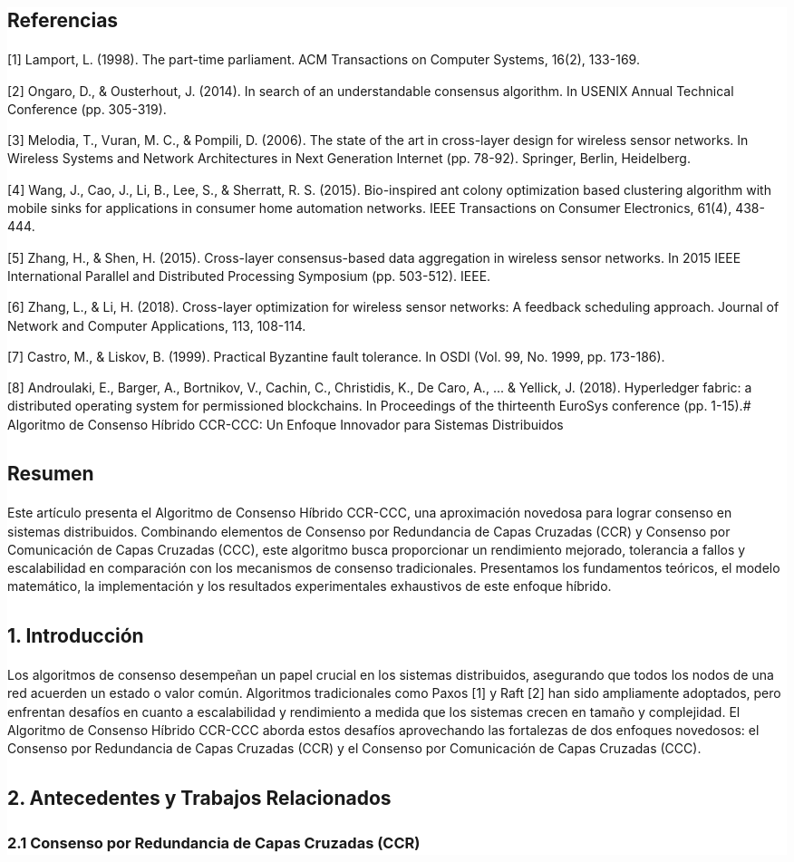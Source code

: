 ## Referencias

[1] Lamport, L. (1998). The part-time parliament. ACM Transactions on Computer Systems, 16(2), 133-169.

[2] Ongaro, D., & Ousterhout, J. (2014). In search of an understandable consensus algorithm. In USENIX Annual Technical Conference (pp. 305-319).

[3] Melodia, T., Vuran, M. C., & Pompili, D. (2006). The state of the art in cross-layer design for wireless sensor networks. In Wireless Systems and Network Architectures in Next Generation Internet (pp. 78-92). Springer, Berlin, Heidelberg.

[4] Wang, J., Cao, J., Li, B., Lee, S., & Sherratt, R. S. (2015). Bio-inspired ant colony optimization based clustering algorithm with mobile sinks for applications in consumer home automation networks. IEEE Transactions on Consumer Electronics, 61(4), 438-444.

[5] Zhang, H., & Shen, H. (2015). Cross-layer consensus-based data aggregation in wireless sensor networks. In 2015 IEEE International Parallel and Distributed Processing Symposium (pp. 503-512). IEEE.

[6] Zhang, L., & Li, H. (2018). Cross-layer optimization for wireless sensor networks: A feedback scheduling approach. Journal of Network and Computer Applications, 113, 108-114.

[7] Castro, M., & Liskov, B. (1999). Practical Byzantine fault tolerance. In OSDI (Vol. 99, No. 1999, pp. 173-186).

[8] Androulaki, E., Barger, A., Bortnikov, V., Cachin, C., Christidis, K., De Caro, A., ... & Yellick, J. (2018). Hyperledger fabric: a distributed operating system for permissioned blockchains. In Proceedings of the thirteenth EuroSys conference (pp. 1-15).# Algoritmo de Consenso Híbrido CCR-CCC: Un Enfoque Innovador para Sistemas Distribuidos

## Resumen

Este artículo presenta el Algoritmo de Consenso Híbrido CCR-CCC, una aproximación novedosa para lograr consenso en sistemas distribuidos. Combinando elementos de Consenso por Redundancia de Capas Cruzadas (CCR) y Consenso por Comunicación de Capas Cruzadas (CCC), este algoritmo busca proporcionar un rendimiento mejorado, tolerancia a fallos y escalabilidad en comparación con los mecanismos de consenso tradicionales. Presentamos los fundamentos teóricos, el modelo matemático, la implementación y los resultados experimentales exhaustivos de este enfoque híbrido.

## 1. Introducción

Los algoritmos de consenso desempeñan un papel crucial en los sistemas distribuidos, asegurando que todos los nodos de una red acuerden un estado o valor común. Algoritmos tradicionales como Paxos [1] y Raft [2] han sido ampliamente adoptados, pero enfrentan desafíos en cuanto a escalabilidad y rendimiento a medida que los sistemas crecen en tamaño y complejidad. El Algoritmo de Consenso Híbrido CCR-CCC aborda estos desafíos aprovechando las fortalezas de dos enfoques novedosos: el Consenso por Redundancia de Capas Cruzadas (CCR) y el Consenso por Comunicación de Capas Cruzadas (CCC).

## 2. Antecedentes y Trabajos Relacionados

### 2.1 Consenso por Redundancia de Capas Cruzadas (CCR)
